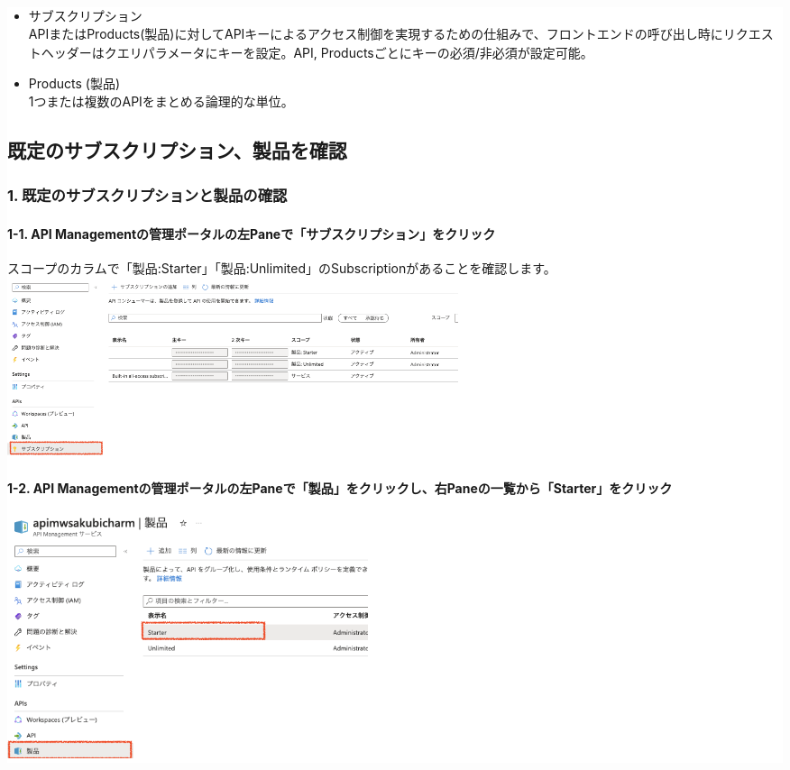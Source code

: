 * サブスクリプション<br>
APIまたはProducts(製品)に対してAPIキーによるアクセス制御を実現するための仕組みで、フロントエンドの呼び出し時にリクエストヘッダーはクエリパラメータにキーを設定。API, Productsごとにキーの必須/非必須が設定可能。

* Products (製品)<br>
1つまたは複数のAPIをまとめる論理的な単位。

## 既定のサブスクリプション、製品を確認

### 1. 既定のサブスクリプションと製品の確認

#### 1-1. API Managementの管理ポータルの左Paneで「サブスクリプション」をクリック
スコープのカラムで「製品:Starter」「製品:Unlimited」のSubscriptionがあることを確認します。
<img src="images/subs-list-1.png" width="500px" />


#### 1-2. API Managementの管理ポータルの左Paneで「製品」をクリックし、右Paneの一覧から「Starter」をクリック

<img src="images/prod-default-1.png" width="400px" />
